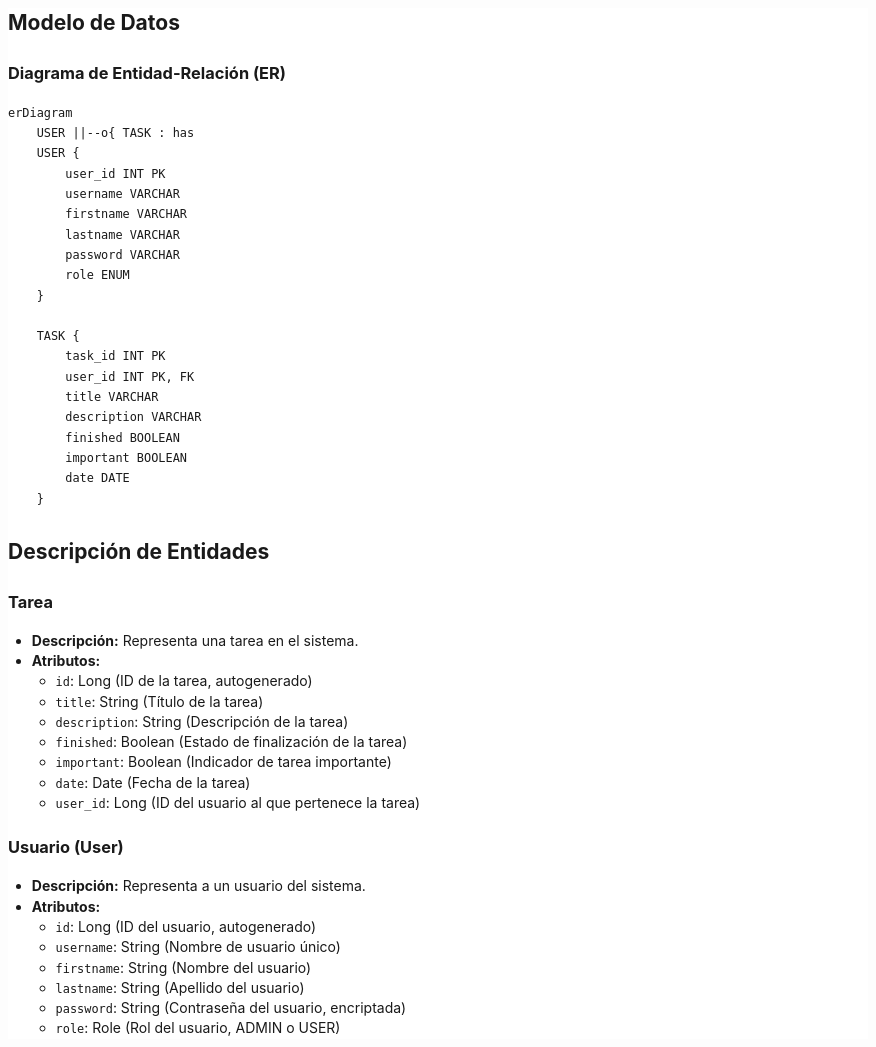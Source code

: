## Modelo de Datos

### Diagrama de Entidad-Relación (ER)

```mermaid
erDiagram
    USER ||--o{ TASK : has
    USER {
        user_id INT PK
        username VARCHAR
        firstname VARCHAR
        lastname VARCHAR
        password VARCHAR
        role ENUM
    }

    TASK {
        task_id INT PK
        user_id INT PK, FK
        title VARCHAR
        description VARCHAR
        finished BOOLEAN
        important BOOLEAN
        date DATE
    }
```

## Descripción de Entidades

### Tarea

- **Descripción:** Representa una tarea en el sistema.
- **Atributos:**
  - `id`: Long (ID de la tarea, autogenerado)
  - `title`: String (Título de la tarea)
  - `description`: String (Descripción de la tarea)
  - `finished`: Boolean (Estado de finalización de la tarea)
  - `important`: Boolean (Indicador de tarea importante)
  - `date`: Date (Fecha de la tarea)
  - `user_id`: Long (ID del usuario al que pertenece la tarea)

### Usuario (User)

- **Descripción:** Representa a un usuario del sistema.
- **Atributos:**
  - `id`: Long (ID del usuario, autogenerado)
  - `username`: String (Nombre de usuario único)
  - `firstname`: String (Nombre del usuario)
  - `lastname`: String (Apellido del usuario)
  - `password`: String (Contraseña del usuario, encriptada)
  - `role`: Role (Rol del usuario, ADMIN o USER)
